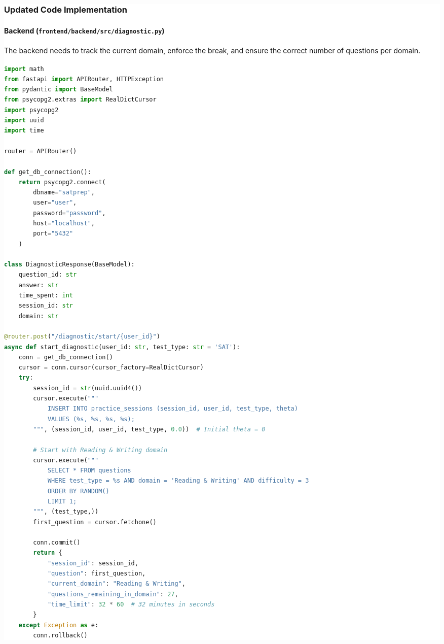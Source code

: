 ### Updated Code Implementation

#### Backend (`frontend/backend/src/diagnostic.py`)

The backend needs to track the current domain, enforce the break, and ensure the correct number of questions per domain.

```python
import math
from fastapi import APIRouter, HTTPException
from pydantic import BaseModel
from psycopg2.extras import RealDictCursor
import psycopg2
import uuid
import time

router = APIRouter()

def get_db_connection():
    return psycopg2.connect(
        dbname="satprep",
        user="user",
        password="password",
        host="localhost",
        port="5432"
    )

class DiagnosticResponse(BaseModel):
    question_id: str
    answer: str
    time_spent: int
    session_id: str
    domain: str

@router.post("/diagnostic/start/{user_id}")
async def start_diagnostic(user_id: str, test_type: str = 'SAT'):
    conn = get_db_connection()
    cursor = conn.cursor(cursor_factory=RealDictCursor)
    try:
        session_id = str(uuid.uuid4())
        cursor.execute("""
            INSERT INTO practice_sessions (session_id, user_id, test_type, theta)
            VALUES (%s, %s, %s, %s);
        """, (session_id, user_id, test_type, 0.0))  # Initial theta = 0

        # Start with Reading & Writing domain
        cursor.execute("""
            SELECT * FROM questions
            WHERE test_type = %s AND domain = 'Reading & Writing' AND difficulty = 3
            ORDER BY RANDOM()
            LIMIT 1;
        """, (test_type,))
        first_question = cursor.fetchone()

        conn.commit()
        return {
            "session_id": session_id,
            "question": first_question,
            "current_domain": "Reading & Writing",
            "questions_remaining_in_domain": 27,
            "time_limit": 32 * 60  # 32 minutes in seconds
        }
    except Exception as e:
        conn.rollback()
```